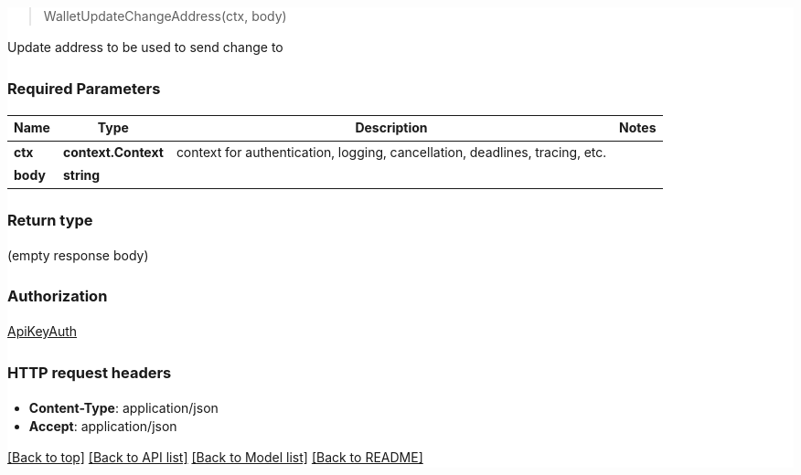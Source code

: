 > WalletUpdateChangeAddress(ctx, body)

Update address to be used to send change to

### Required Parameters


Name | Type | Description  | Notes
------------- | ------------- | ------------- | -------------
**ctx** | **context.Context** | context for authentication, logging, cancellation, deadlines, tracing, etc.
**body** | **string**|  | 

### Return type

 (empty response body)

### Authorization

[ApiKeyAuth](../README.md#ApiKeyAuth)

### HTTP request headers

- **Content-Type**: application/json
- **Accept**: application/json

[[Back to top]](#) [[Back to API list]](../README.md#documentation-for-api-endpoints)
[[Back to Model list]](../README.md#documentation-for-models)
[[Back to README]](../README.md)

